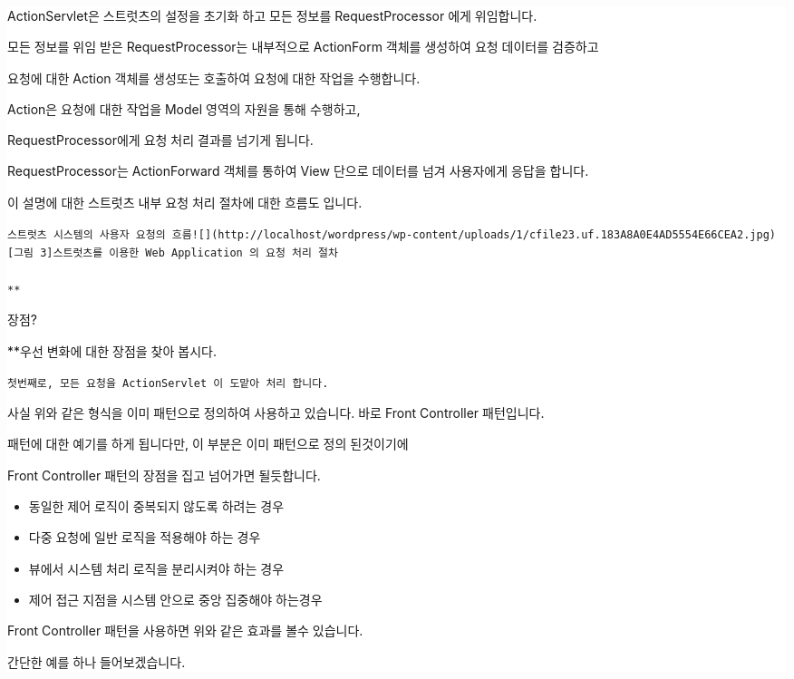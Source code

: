   
ActionServlet은 스트럿츠의 설정을 초기화 하고 모든 정보를 RequestProcessor 에게 위임합니다.  

  
모든 정보를 위임 받은 RequestProcessor는 내부적으로 ActionForm 객체를 생성하여 요청 데이터를 검증하고  

  
요청에 대한 Action 객체를 생성또는 호출하여 요청에 대한 작업을 수행합니다.  

  
Action은 요청에 대한 작업을 Model 영역의 자원을 통해 수행하고,   

  
RequestProcessor에게 요청 처리 결과를 넘기게 됩니다.  

  
RequestProcessor는 ActionForward 객체를 통하여 View 단으로 데이터를 넘겨 사용자에게 응답을 합니다.  

  
이 설명에 대한 스트럿츠 내부 요청 처리 절차에 대한 흐름도 입니다.  

  



    스트럿츠 시스템의 사용자 요청의 흐름![](http://localhost/wordpress/wp-content/uploads/1/cfile23.uf.183A8A0E4AD5554E66CEA2.jpg)[그림 3]스트럿츠를 이용한 Web Application 의 요청 처리 절차

    **  

  
장점?  

  
**우선 변화에 대한 장점을 찾아 봅시다.

    

    첫번째로, 모든 요청을 ActionServlet 이 도맡아 처리 합니다.  

  
사실 위와 같은 형식을 이미 패턴으로 정의하여 사용하고 있습니다. 바로 Front Controller 패턴입니다.

    



패턴에 대한 예기를 하게 됩니다만, 이 부분은 이미 패턴으로 정의 된것이기에   

  
Front Controller 패턴의 장점을 집고 넘어가면 될듯합니다.






  * 동일한 제어 로직이 중복되지 않도록 하려는 경우


  * 다중 요청에 일반 로직을 적용해야 하는 경우


  * 뷰에서 시스템 처리 로직을 분리시켜야 하는 경우


  * 제어 접근 지점을 시스템 안으로 중앙 집중해야 하는경우  

  
Front Controller 패턴을 사용하면 위와 같은 효과를 볼수 있습니다.



간단한 예를 하나 들어보겠습니다.  
